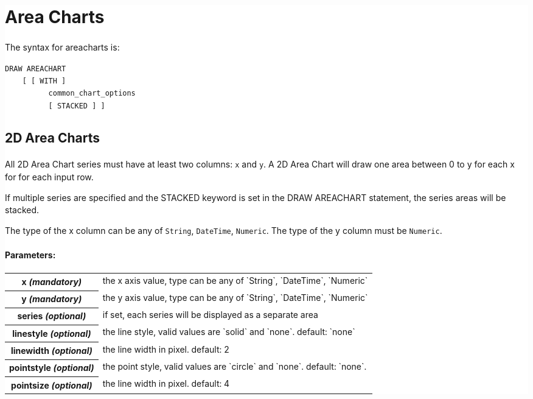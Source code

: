 Area Charts
===========

The syntax for areacharts is:

    DRAW AREACHART
        [ [ WITH ]
              common_chart_options
              [ STACKED ] ]


2D Area Charts
---------------

All 2D Area Chart series must have at least two columns: `x` and `y`. A 2D Area
Chart will draw one area between 0 to y for each x for for each input row.

If multiple series are specified and the STACKED keyword is set in the DRAW
AREACHART statement, the series areas will be stacked.

The type of the x column can be any of `String`, `DateTime`, `Numeric`. The type
of the y column must be `Numeric`.

#### Parameters:

<table>
  <tr>
    <th>x <i>(mandatory)</i></th>
    <td>
      the x axis value, type can be any of `String`, `DateTime`, `Numeric`
    </td>
  </tr>
  <tr>
    <th>y <i>(mandatory)</i></th>
    <td>
      the y axis value, type can be any of `String`, `DateTime`, `Numeric`
    </td>
  </tr>
  <tr>
    <th>series <i>(optional)</i></th>
    <td>
      if set, each series will be displayed as a separate area
    </td>
  </tr>
  <tr>
    <th>linestyle <i>(optional)</i></th>
    <td>
      the line style, valid values are `solid` and `none`. default: `none`
    </td>
  </tr>
  <tr>
    <th>linewidth <i>(optional)</i></th>
    <td>
      the line width in pixel. default: 2
    </td>
  </tr>
  <tr>
    <th>pointstyle <i>(optional)</i></th>
    <td>
      the point style, valid values are `circle` and `none`. default: `none`.
    </td>
  </tr>
  <tr>
    <th>pointsize <i>(optional)</i></th>
    <td>
      the line width in pixel. default: 4
    </td>